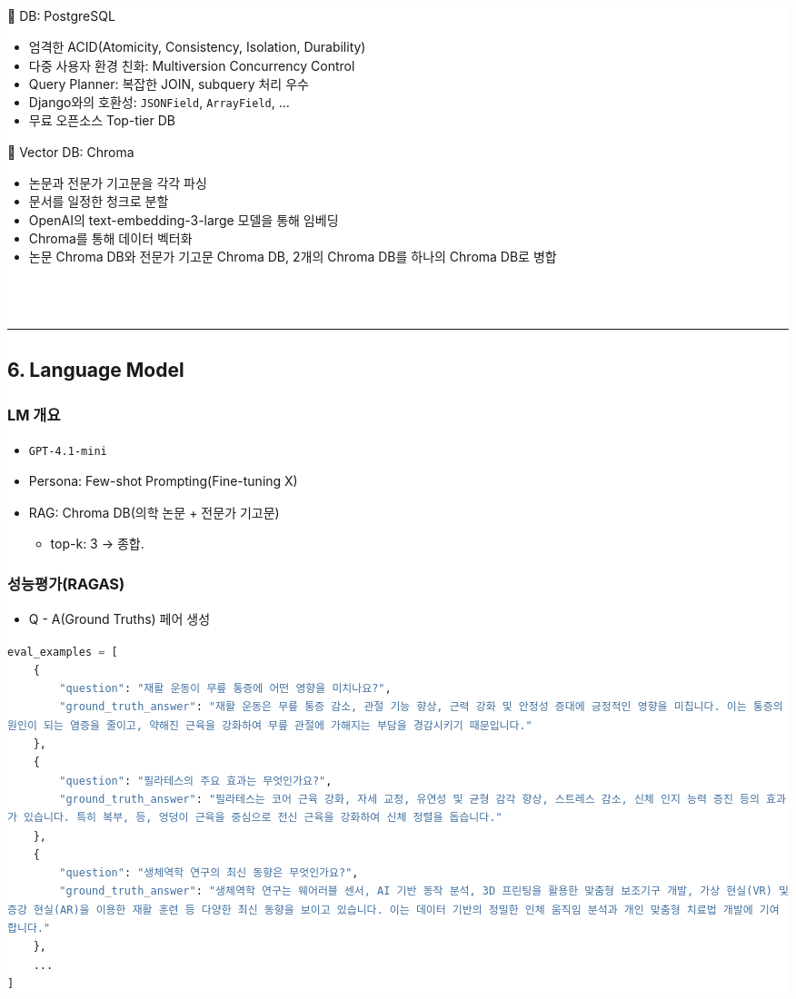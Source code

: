 💽 DB: PostgreSQL<br>
- 엄격한 ACID(Atomicity, Consistency, Isolation, Durability)<br>
- 다중 사용자 환경 친화: Multiversion Concurrency Control<br>
- Query Planner: 복잡한 JOIN, subquery 처리 우수<br>
- Django와의 호환성: `JSONField`, `ArrayField`, ...<br>
- 무료 오픈소스 Top-tier DB<br>

💽 Vector DB: Chroma<br>
- 논문과 전문가 기고문을 각각 파싱<br>
- 문서를 일정한 청크로 분할<br>
- OpenAI의 text-embedding-3-large 모델을 통해 임베딩<br>
- Chroma를 통해 데이터 벡터화<br>
- 논문 Chroma DB와 전문가 기고문 Chroma DB, 2개의 Chroma DB를 하나의 Chroma DB로 병합<br>

<br><br>

--------------------------------------------
## 6. Language Model

### LM 개요

* `GPT-4.1-mini`

* Persona: Few-shot Prompting(Fine-tuning X)

* RAG: Chroma DB(의학 논문 + 전문가 기고문)

  * top-k: 3 -> 종합.

### 성능평가(RAGAS)

* Q - A(Ground Truths) 페어 생성

```python
eval_examples = [
    {
        "question": "재활 운동이 무릎 통증에 어떤 영향을 미치나요?",
        "ground_truth_answer": "재활 운동은 무릎 통증 감소, 관절 기능 향상, 근력 강화 및 안정성 증대에 긍정적인 영향을 미칩니다. 이는 통증의 원인이 되는 염증을 줄이고, 약해진 근육을 강화하여 무릎 관절에 가해지는 부담을 경감시키기 때문입니다."
    },
    {
        "question": "필라테스의 주요 효과는 무엇인가요?",
        "ground_truth_answer": "필라테스는 코어 근육 강화, 자세 교정, 유연성 및 균형 감각 향상, 스트레스 감소, 신체 인지 능력 증진 등의 효과가 있습니다. 특히 복부, 등, 엉덩이 근육을 중심으로 전신 근육을 강화하여 신체 정렬을 돕습니다."
    },
    {
        "question": "생체역학 연구의 최신 동향은 무엇인가요?",
        "ground_truth_answer": "생체역학 연구는 웨어러블 센서, AI 기반 동작 분석, 3D 프린팅을 활용한 맞춤형 보조기구 개발, 가상 현실(VR) 및 증강 현실(AR)을 이용한 재활 훈련 등 다양한 최신 동향을 보이고 있습니다. 이는 데이터 기반의 정밀한 인체 움직임 분석과 개인 맞춤형 치료법 개발에 기여합니다."
    },
    ...
]
```
